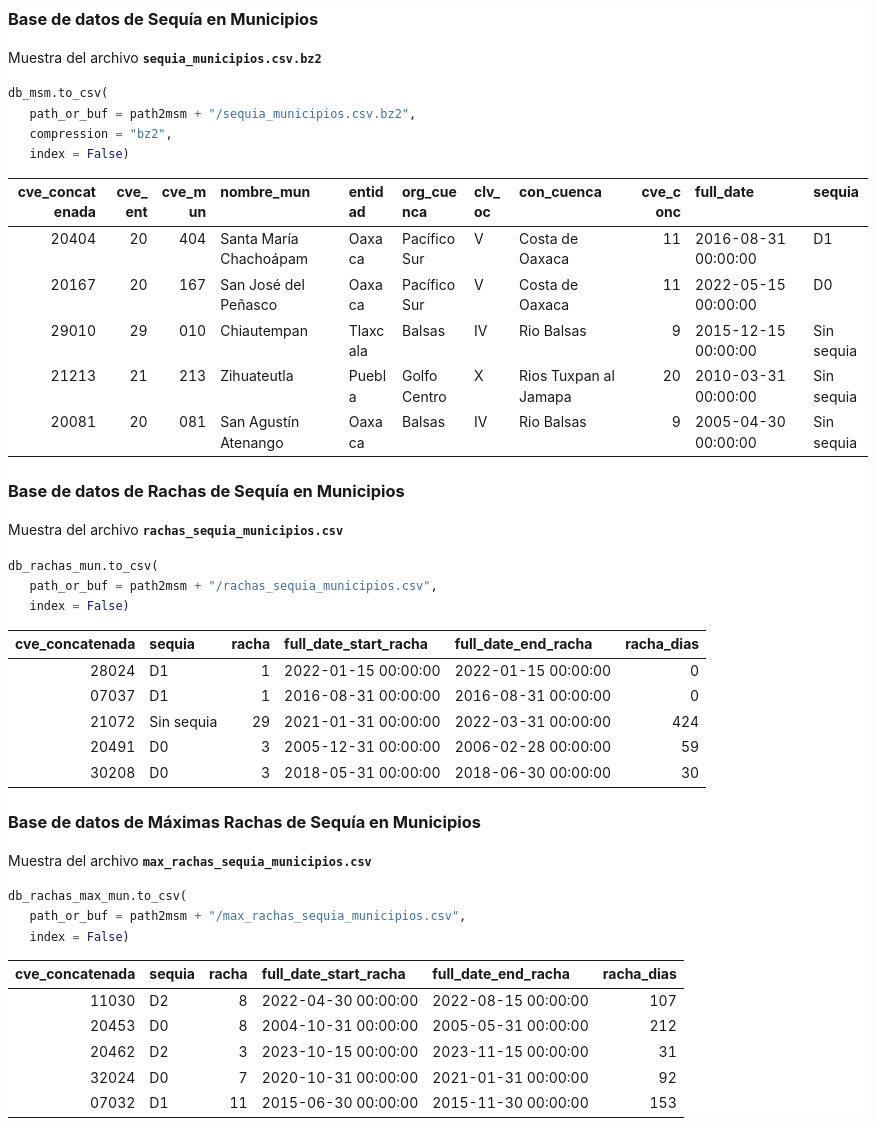 ### Base de datos de Sequía en Municipios

Muestra del archivo **`sequia_municipios.csv.bz2`**

``` python
db_msm.to_csv(
   path_or_buf = path2msm + "/sequia_municipios.csv.bz2",
   compression = "bz2",
   index = False)
```

| cve_concatenada | cve_ent | cve_mun | nombre_mun             | entidad  | org_cuenca   | clv_oc | con_cuenca            | cve_conc | full_date           | sequia     |
|----------------:|--------:|--------:|:-----------------------|:---------|:-------------|:-------|:----------------------|---------:|:--------------------|:-----------|
|           20404 |      20 |     404 | Santa María Chachoápam | Oaxaca   | Pacífico Sur | V      | Costa de Oaxaca       |       11 | 2016-08-31 00:00:00 | D1         |
|           20167 |      20 |     167 | San José del Peñasco   | Oaxaca   | Pacífico Sur | V      | Costa de Oaxaca       |       11 | 2022-05-15 00:00:00 | D0         |
|           29010 |      29 |     010 | Chiautempan            | Tlaxcala | Balsas       | IV     | Rio Balsas            |        9 | 2015-12-15 00:00:00 | Sin sequia |
|           21213 |      21 |     213 | Zihuateutla            | Puebla   | Golfo Centro | X      | Rios Tuxpan al Jamapa |       20 | 2010-03-31 00:00:00 | Sin sequia |
|           20081 |      20 |     081 | San Agustín Atenango   | Oaxaca   | Balsas       | IV     | Rio Balsas            |        9 | 2005-04-30 00:00:00 | Sin sequia |

### Base de datos de Rachas de Sequía en Municipios

Muestra del archivo **`rachas_sequia_municipios.csv`**

``` python
db_rachas_mun.to_csv(
   path_or_buf = path2msm + "/rachas_sequia_municipios.csv",
   index = False)
```

| cve_concatenada | sequia     | racha | full_date_start_racha | full_date_end_racha | racha_dias |
|----------------:|:-----------|------:|:----------------------|:--------------------|-----------:|
|           28024 | D1         |     1 | 2022-01-15 00:00:00   | 2022-01-15 00:00:00 |          0 |
|           07037 | D1         |     1 | 2016-08-31 00:00:00   | 2016-08-31 00:00:00 |          0 |
|           21072 | Sin sequia |    29 | 2021-01-31 00:00:00   | 2022-03-31 00:00:00 |        424 |
|           20491 | D0         |     3 | 2005-12-31 00:00:00   | 2006-02-28 00:00:00 |         59 |
|           30208 | D0         |     3 | 2018-05-31 00:00:00   | 2018-06-30 00:00:00 |         30 |

### Base de datos de Máximas Rachas de Sequía en Municipios

Muestra del archivo **`max_rachas_sequia_municipios.csv`**

``` python
db_rachas_max_mun.to_csv(
   path_or_buf = path2msm + "/max_rachas_sequia_municipios.csv",
   index = False)
```

| cve_concatenada | sequia | racha | full_date_start_racha | full_date_end_racha | racha_dias |
|----------------:|:-------|------:|:----------------------|:--------------------|-----------:|
|           11030 | D2     |     8 | 2022-04-30 00:00:00   | 2022-08-15 00:00:00 |        107 |
|           20453 | D0     |     8 | 2004-10-31 00:00:00   | 2005-05-31 00:00:00 |        212 |
|           20462 | D2     |     3 | 2023-10-15 00:00:00   | 2023-11-15 00:00:00 |         31 |
|           32024 | D0     |     7 | 2020-10-31 00:00:00   | 2021-01-31 00:00:00 |         92 |
|           07032 | D1     |    11 | 2015-06-30 00:00:00   | 2015-11-30 00:00:00 |        153 |
